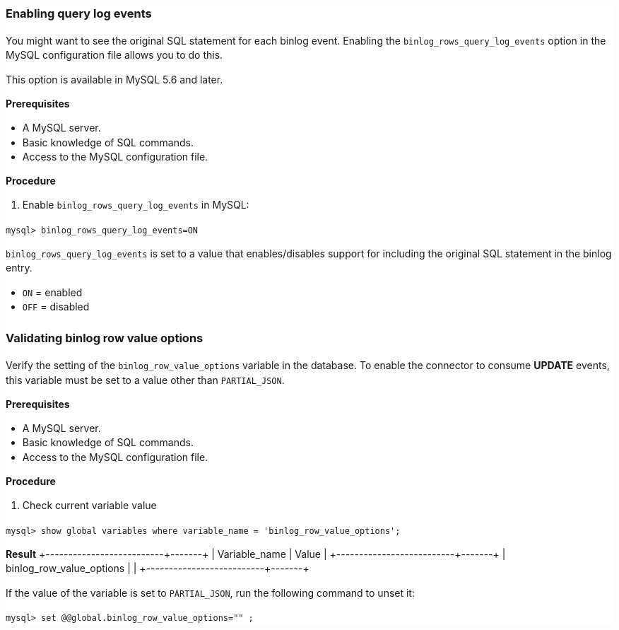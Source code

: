 ### Enabling query log events

You might want to see the original SQL statement for each binlog event. Enabling the `binlog_rows_query_log_events` option in the MySQL configuration file allows you to do this.

This option is available in MySQL 5.6 and later.

**Prerequisites**

- A MySQL server.
- Basic knowledge of SQL commands.
- Access to the MySQL configuration file.

**Procedure**

1. Enable `binlog_rows_query_log_events` in MySQL:

```
mysql> binlog_rows_query_log_events=ON
```

`binlog_rows_query_log_events` is set to a value that enables/disables support for including the original SQL statement in the binlog entry.

- `ON` = enabled
- `OFF` = disabled

### Validating binlog row value options

Verify the setting of the `binlog_row_value_options` variable in the database. To enable the connector to consume **UPDATE** events, this variable must be set to a value other than `PARTIAL_JSON`.

**Prerequisites**

- A MySQL server.
- Basic knowledge of SQL commands.
- Access to the MySQL configuration file.

**Procedure**

1. Check current variable value

```
mysql> show global variables where variable_name = 'binlog_row_value_options';
```

**Result**
+--------------------------+-------+
| Variable_name            | Value |
+--------------------------+-------+
| binlog_row_value_options |       |
+--------------------------+-------+

If the value of the variable is set to `PARTIAL_JSON`, run the following command to unset it:

```
mysql> set @@global.binlog_row_value_options="" ;
```
